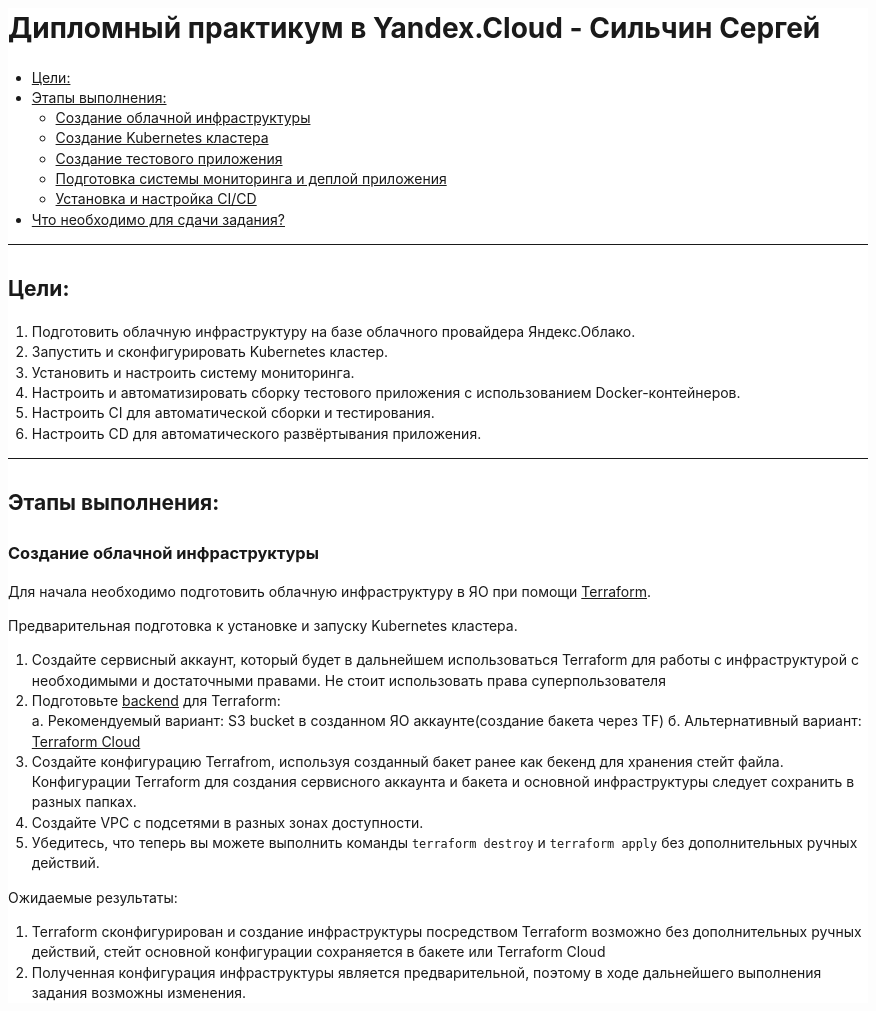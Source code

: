 # Дипломный практикум в Yandex.Cloud - Сильчин Сергей
  * [Цели:](#цели)
  * [Этапы выполнения:](#этапы-выполнения)
     * [Создание облачной инфраструктуры](#создание-облачной-инфраструктуры)
     * [Создание Kubernetes кластера](#создание-kubernetes-кластера)
     * [Создание тестового приложения](#создание-тестового-приложения)
     * [Подготовка cистемы мониторинга и деплой приложения](#подготовка-cистемы-мониторинга-и-деплой-приложения)
     * [Установка и настройка CI/CD](#установка-и-настройка-cicd)
  * [Что необходимо для сдачи задания?](#что-необходимо-для-сдачи-задания)

---
## Цели:

1. Подготовить облачную инфраструктуру на базе облачного провайдера Яндекс.Облако.
2. Запустить и сконфигурировать Kubernetes кластер.
3. Установить и настроить систему мониторинга.
4. Настроить и автоматизировать сборку тестового приложения с использованием Docker-контейнеров.
5. Настроить CI для автоматической сборки и тестирования.
6. Настроить CD для автоматического развёртывания приложения.

---
## Этапы выполнения:


### Создание облачной инфраструктуры

Для начала необходимо подготовить облачную инфраструктуру в ЯО при помощи [Terraform](https://www.terraform.io/).

Предварительная подготовка к установке и запуску Kubernetes кластера.

1. Создайте сервисный аккаунт, который будет в дальнейшем использоваться Terraform для работы с инфраструктурой с необходимыми и достаточными правами. Не стоит использовать права суперпользователя
2. Подготовьте [backend](https://developer.hashicorp.com/terraform/language/backend) для Terraform:  
   а. Рекомендуемый вариант: S3 bucket в созданном ЯО аккаунте(создание бакета через TF)
   б. Альтернативный вариант:  [Terraform Cloud](https://app.terraform.io/)
3. Создайте конфигурацию Terrafrom, используя созданный бакет ранее как бекенд для хранения стейт файла. Конфигурации Terraform для создания сервисного аккаунта и бакета и основной инфраструктуры следует сохранить в разных папках.
4. Создайте VPC с подсетями в разных зонах доступности.
5. Убедитесь, что теперь вы можете выполнить команды `terraform destroy` и `terraform apply` без дополнительных ручных действий.

Ожидаемые результаты:

1. Terraform сконфигурирован и создание инфраструктуры посредством Terraform возможно без дополнительных ручных действий, стейт основной конфигурации сохраняется в бакете или Terraform Cloud
2. Полученная конфигурация инфраструктуры является предварительной, поэтому в ходе дальнейшего выполнения задания возможны изменения.
